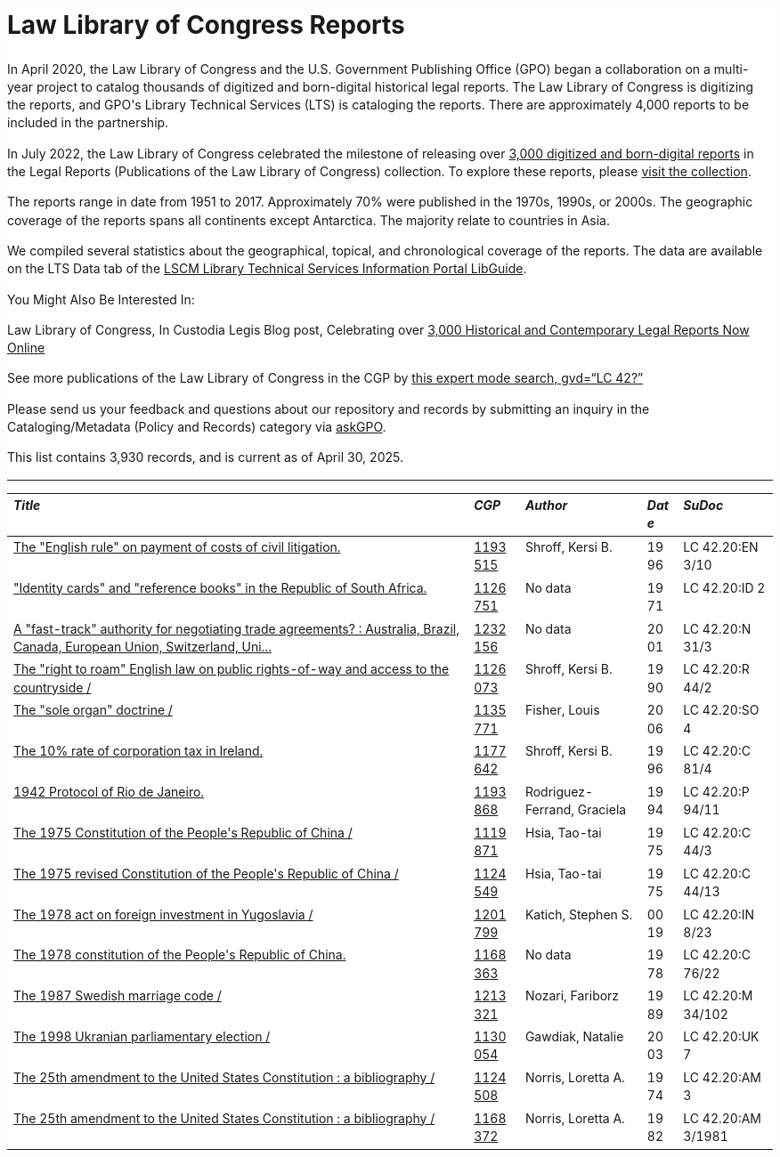 
# Law Library of Congress Reports

In April 2020, the Law Library of Congress and the U.S. Government Publishing Office (GPO) began a collaboration on a multi-year project to catalog thousands of digitized and born-digital historical legal reports. The Law Library of Congress is digitizing the reports, and GPO's Library Technical Services (LTS) is cataloging the reports. There are approximately 4,000 reports to be included in the partnership.

In July 2022, the Law Library of Congress celebrated the milestone of releasing over [3,000 digitized and born-digital reports](https://blogs.loc.gov/law/2022/08/celebrating-over-3000-historical-and-contemporary-legal-reports-now-online/) in the Legal Reports (Publications of the Law Library of Congress) collection. To explore these reports, please [visit the collection](https://www.loc.gov/collections/publications-of-the-law-library-of-congress/about-this-collection/?locr=bloglaw).

The reports range in date from 1951 to 2017. Approximately 70% were published in the 1970s, 1990s, or 2000s. The geographic coverage of the reports spans all continents except Antarctica. The majority relate to countries in Asia.

We compiled several statistics about the geographical, topical, and chronological coverage of the reports. The data are available on the LTS Data tab of the [LSCM Library Technical Services Information Portal LibGuide](https://libguides.fdlp.gov/c.php?g=1119222&p=8954256).

You Might Also Be Interested In:

Law Library of Congress, In Custodia Legis Blog post, Celebrating over [3,000 Historical and Contemporary Legal Reports Now Online](https://blogs.loc.gov/law/2022/08/celebrating-over-3000-historical-and-contemporary-legal-reports-now-online/)

See more publications of the Law Library of Congress in the CGP by [this expert mode search, gvd=“LC 42?”](https://catalog.gpo.gov/F/?func=find-c&ccl_term=gvd%3D%22LC+42%3F%22&x=0&y=0)

Please send us your feedback and questions about our repository and records by submitting an inquiry in the Cataloging/Metadata (Policy and Records) category via [askGPO](https://ask.gpo.gov/s/).

This list contains 3,930 records, and is current as of April 30, 2025.

----
| *Title* | *CGP* | *Author* | *Date* | *SuDoc*
|:-----------------|:-----------------|:-----------------|:-----------------|:-----------------
| [The "English rule" on payment of costs of civil litigation.](https://purl.fdlp.gov/GPO/gpo184081) | [1193515](https://catalog.gpo.gov/F/?func=direct&doc_number=1193515&local_base=GPO01PUB) | Shroff, Kersi B. | 1996 | LC 42.20:EN 3/10
| ["Identity cards" and "reference books" in the Republic of South Africa.](https://purl.fdlp.gov/GPO/gpo139933) | [1126751](https://catalog.gpo.gov/F/?func=direct&doc_number=1126751&local_base=GPO01PUB) | No data | 1971 | LC 42.20:ID 2
| [A "fast-track" authority for negotiating trade agreements? : Australia, Brazil, Canada, European Union, Switzerland, Uni...](https://purl.fdlp.gov/GPO/gpo195715) | [1232156](https://catalog.gpo.gov/F/?func=direct&doc_number=1232156&local_base=GPO01PUB) | No data | 2001 | LC 42.20:N 31/3
| [The "right to roam" English law on public rights-of-way and access to the countryside /](https://purl.fdlp.gov/GPO/gpo139904) | [1126073](https://catalog.gpo.gov/F/?func=direct&doc_number=1126073&local_base=GPO01PUB) | Shroff, Kersi B. | 1990 | LC 42.20:R 44/2
| [The "sole organ" doctrine /](https://purl.fdlp.gov/GPO/gpo144025) | [1135771](https://catalog.gpo.gov/F/?func=direct&doc_number=1135771&local_base=GPO01PUB) | Fisher, Louis | 2006 | LC 42.20:SO 4
| [The 10% rate of corporation tax in Ireland.](https://purl.fdlp.gov/GPO/gpo176727) | [1177642](https://catalog.gpo.gov/F/?func=direct&doc_number=1177642&local_base=GPO01PUB) | Shroff, Kersi B. | 1996 | LC 42.20:C 81/4
| [1942 Protocol of Rio de Janeiro.](https://purl.fdlp.gov/GPO/gpo184015) | [1193868](https://catalog.gpo.gov/F/?func=direct&doc_number=1193868&local_base=GPO01PUB) | Rodriguez-Ferrand, Graciela | 1994 | LC 42.20:P 94/11
| [The 1975 Constitution of the People's Republic of China /](https://purl.fdlp.gov/GPO/gpo135029) | [1119871](https://catalog.gpo.gov/F/?func=direct&doc_number=1119871&local_base=GPO01PUB) | Hsia, Tao-tai | 1975 | LC 42.20:C 44/3
| [The 1975 revised Constitution of the People's Republic of China /](https://purl.fdlp.gov/GPO/gpo139861) | [1124549](https://catalog.gpo.gov/F/?func=direct&doc_number=1124549&local_base=GPO01PUB) | Hsia, Tao-tai | 1975 | LC 42.20:C 44/13
| [The 1978 act on foreign investment in Yugoslavia /](https://purl.fdlp.gov/GPO/gpo185303) | [1201799](https://catalog.gpo.gov/F/?func=direct&doc_number=1201799&local_base=GPO01PUB) | Katich, Stephen S. | 0019 | LC 42.20:IN 8/23
| [The 1978 constitution of the People's Republic of China.](https://purl.fdlp.gov/GPO/gpo160674) | [1168363](https://catalog.gpo.gov/F/?func=direct&doc_number=1168363&local_base=GPO01PUB) | No data | 1978 | LC 42.20:C 76/22
| [The 1987 Swedish marriage code /](https://purl.fdlp.gov/GPO/gpo188615) | [1213321](https://catalog.gpo.gov/F/?func=direct&doc_number=1213321&local_base=GPO01PUB) | Nozari, Fariborz | 1989 | LC 42.20:M 34/102
| [The 1998 Ukranian parliamentary election /](https://purl.fdlp.gov/GPO/gpo144096) | [1130054](https://catalog.gpo.gov/F/?func=direct&doc_number=1130054&local_base=GPO01PUB) | Gawdiak, Natalie | 2003 | LC 42.20:UK 7
| [The 25th amendment to the United States Constitution : a bibliography /](https://purl.fdlp.gov/GPO/gpo139857) | [1124508](https://catalog.gpo.gov/F/?func=direct&doc_number=1124508&local_base=GPO01PUB) | Norris, Loretta A. | 1974 | LC 42.20:AM 3
| [The 25th amendment to the United States Constitution : a bibliography /](https://purl.fdlp.gov/GPO/gpo160673) | [1168372](https://catalog.gpo.gov/F/?func=direct&doc_number=1168372&local_base=GPO01PUB) | Norris, Loretta A. | 1982 | LC 42.20:AM 3/1981